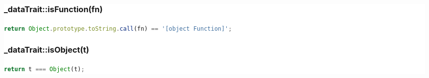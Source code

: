 ### <a name="_dataTrait_isFunction"></a>_dataTrait::isFunction(fn)


```javascript
return Object.prototype.toString.call(fn) == '[object Function]';
```

### <a name="_dataTrait_isObject"></a>_dataTrait::isObject(t)


```javascript
return t === Object(t);
```


    
    


   
      
    



      
    
      
    




